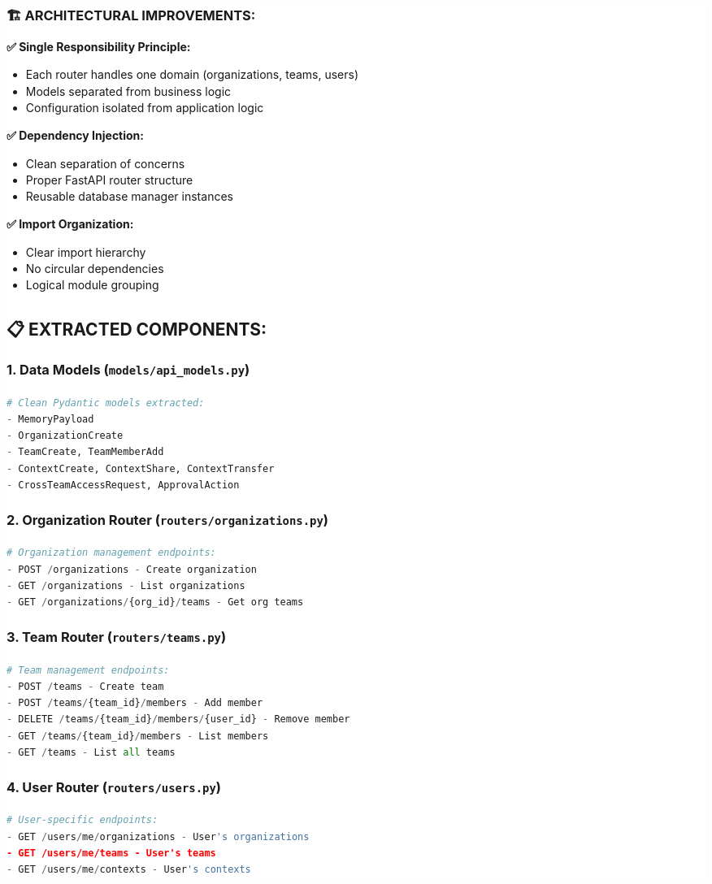 ### 🏗️ **ARCHITECTURAL IMPROVEMENTS:**

**✅ Single Responsibility Principle:**
- Each router handles one domain (organizations, teams, users)
- Models separated from business logic
- Configuration isolated from application logic

**✅ Dependency Injection:**
- Clean separation of concerns
- Proper FastAPI router structure
- Reusable database manager instances

**✅ Import Organization:**
- Clear import hierarchy
- No circular dependencies
- Logical module grouping

## 📋 **EXTRACTED COMPONENTS:**

### 1. **Data Models** (`models/api_models.py`)
```python
# Clean Pydantic models extracted:
- MemoryPayload
- OrganizationCreate
- TeamCreate, TeamMemberAdd
- ContextCreate, ContextShare, ContextTransfer
- CrossTeamAccessRequest, ApprovalAction
```

### 2. **Organization Router** (`routers/organizations.py`)
```python
# Organization management endpoints:
- POST /organizations - Create organization
- GET /organizations - List organizations
- GET /organizations/{org_id}/teams - Get org teams
```

### 3. **Team Router** (`routers/teams.py`)
```python
# Team management endpoints:
- POST /teams - Create team
- POST /teams/{team_id}/members - Add member
- DELETE /teams/{team_id}/members/{user_id} - Remove member
- GET /teams/{team_id}/members - List members
- GET /teams - List all teams
```

### 4. **User Router** (`routers/users.py`)
```python
# User-specific endpoints:
- GET /users/me/organizations - User's organizations
- GET /users/me/teams - User's teams
- GET /users/me/contexts - User's contexts
```
